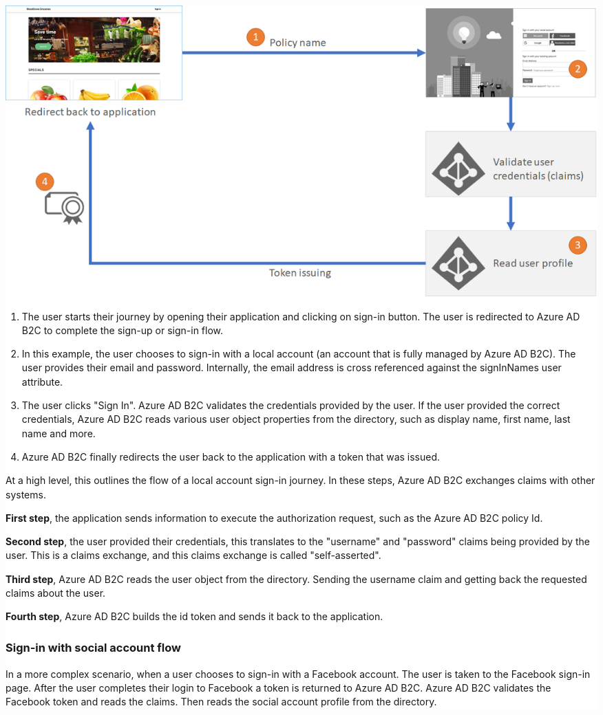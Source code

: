 ![Claims exchange with local account](/assets/images/docs/claims_exchange_local_account.png)

1. The user starts their journey by opening their application and clicking on sign-in button. The user is redirected to Azure AD B2C to complete the sign-up or sign-in flow. 

1. In this example, the user chooses to sign-in with a local account (an account that is fully managed by Azure AD B2C). 
The user provides their email and password. Internally, the email address is cross referenced against the signInNames user attribute.

1. The user clicks "Sign In". Azure AD B2C validates the credentials provided by the user. If the user provided the correct credentials, Azure AD B2C reads various user object properties from the directory, such as display name, first name, last name and more. 

1. Azure AD B2C finally redirects the user back to the application with a token that was issued. 

At a high level, this outlines the flow of a local account sign-in journey. In these steps, Azure AD B2C exchanges claims with other systems.  

**First step**, the application sends information to execute the authorization request, such as the Azure AD B2C policy Id.  

**Second step**, the user provided their credentials, this translates to the "username" and "password" claims being provided by the user. This is a claims exchange, and this claims exchange is called "self-asserted".  

**Third step**, Azure AD B2C reads the user object from the directory. Sending the username claim and getting back the requested claims about the user.  

**Fourth step**, Azure AD B2C builds the id token and sends it back to the application.

### Sign-in with social account flow
In a more complex scenario, when a user chooses to sign-in with a Facebook account. The user is taken to the Facebook sign-in page. After the user completes their login to Facebook a token is returned to Azure AD B2C. Azure AD B2C validates the Facebook token and reads the claims. Then reads the social account profile from the directory.  
